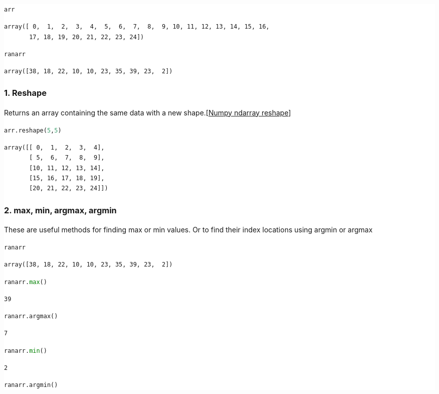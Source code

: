 ``` python
arr
```

    array([ 0,  1,  2,  3,  4,  5,  6,  7,  8,  9, 10, 11, 12, 13, 14, 15, 16,
           17, 18, 19, 20, 21, 22, 23, 24])

``` python
ranarr
```

    array([38, 18, 22, 10, 10, 23, 35, 39, 23,  2])

### 1. Reshape

Returns an array containing the same data with a new shape.\[[Numpy
ndarray
reshape](https://docs.scipy.org/doc/numpy-1.15.0/reference/generated/numpy.reshape.html)\]

``` python
arr.reshape(5,5)
```

    array([[ 0,  1,  2,  3,  4],
           [ 5,  6,  7,  8,  9],
           [10, 11, 12, 13, 14],
           [15, 16, 17, 18, 19],
           [20, 21, 22, 23, 24]])

### 2. max, min, argmax, argmin

These are useful methods for finding max or min values. Or to find their
index locations using argmin or argmax

``` python
ranarr
```

    array([38, 18, 22, 10, 10, 23, 35, 39, 23,  2])

``` python
ranarr.max()
```

    39

``` python
ranarr.argmax()
```

    7

``` python
ranarr.min()
```

    2

``` python
ranarr.argmin()
```

